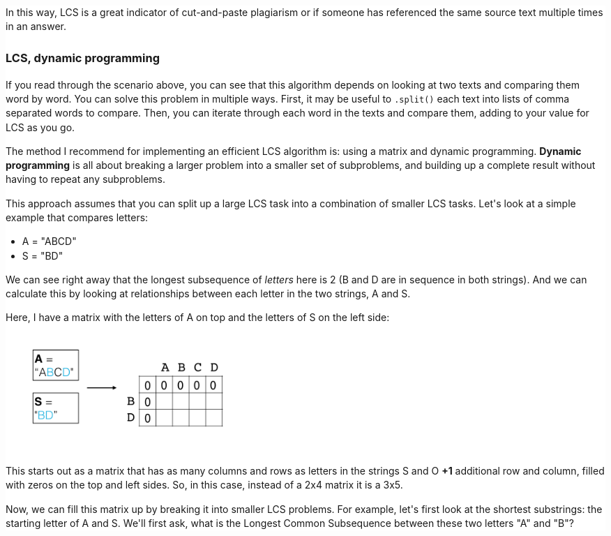 In this way, LCS is a great indicator of cut-and-paste plagiarism or if someone has referenced the same source text multiple times in an answer.

### LCS, dynamic programming

If you read through the scenario above, you can see that this algorithm depends on looking at two texts and comparing them word by word. You can solve this problem in multiple ways. First, it may be useful to `.split()` each text into lists of comma separated words to compare. Then, you can iterate through each word in the texts and compare them, adding to your value for LCS as you go. 

The method I recommend for implementing an efficient LCS algorithm is: using a matrix and dynamic programming. **Dynamic programming** is all about breaking a larger problem into a smaller set of subproblems, and building up a complete result without having to repeat any subproblems. 

This approach assumes that you can split up a large LCS task into a combination of smaller LCS tasks. Let's look at a simple example that compares letters:

* A = "ABCD"
* S = "BD"

We can see right away that the longest subsequence of _letters_ here is 2 (B and D are in sequence in both strings). And we can calculate this by looking at relationships between each letter in the two strings, A and S.

Here, I have a matrix with the letters of A on top and the letters of S on the left side:

<img src='notebook_ims/matrix_1.png' width=40% />

This starts out as a matrix that has as many columns and rows as letters in the strings S and O **+1** additional row and column, filled with zeros on the top and left sides. So, in this case, instead of a 2x4 matrix it is a 3x5.

Now, we can fill this matrix up by breaking it into smaller LCS problems. For example, let's first look at the shortest substrings: the starting letter of A and S. We'll first ask, what is the Longest Common Subsequence between these two letters "A" and "B"? 
